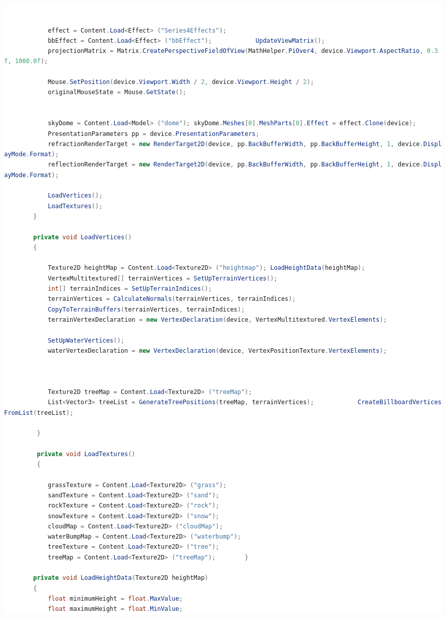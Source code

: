 ```csharp
 

            effect = Content.Load<Effect> ("Series4Effects");
            bbEffect = Content.Load<Effect> ("bbEffect");            UpdateViewMatrix();
            projectionMatrix = Matrix.CreatePerspectiveFieldOfView(MathHelper.PiOver4, device.Viewport.AspectRatio, 0.3f, 1000.0f);

            Mouse.SetPosition(device.Viewport.Width / 2, device.Viewport.Height / 2);
            originalMouseState = Mouse.GetState();


            skyDome = Content.Load<Model> ("dome"); skyDome.Meshes[0].MeshParts[0].Effect = effect.Clone(device);
            PresentationParameters pp = device.PresentationParameters;
            refractionRenderTarget = new RenderTarget2D(device, pp.BackBufferWidth, pp.BackBufferHeight, 1, device.DisplayMode.Format);
            reflectionRenderTarget = new RenderTarget2D(device, pp.BackBufferWidth, pp.BackBufferHeight, 1, device.DisplayMode.Format);

            LoadVertices();
            LoadTextures();
        }

        private void LoadVertices()
        {

            Texture2D heightMap = Content.Load<Texture2D> ("heightmap"); LoadHeightData(heightMap);
            VertexMultitextured[] terrainVertices = SetUpTerrainVertices();
            int[] terrainIndices = SetUpTerrainIndices();
            terrainVertices = CalculateNormals(terrainVertices, terrainIndices);
            CopyToTerrainBuffers(terrainVertices, terrainIndices);
            terrainVertexDeclaration = new VertexDeclaration(device, VertexMultitextured.VertexElements);

            SetUpWaterVertices();
            waterVertexDeclaration = new VertexDeclaration(device, VertexPositionTexture.VertexElements);



            Texture2D treeMap = Content.Load<Texture2D> ("treeMap");
            List<Vector3> treeList = GenerateTreePositions(treeMap, terrainVertices);            CreateBillboardVerticesFromList(treeList);

         }
 
         private void LoadTextures()
         {

            grassTexture = Content.Load<Texture2D> ("grass");
            sandTexture = Content.Load<Texture2D> ("sand");
            rockTexture = Content.Load<Texture2D> ("rock");
            snowTexture = Content.Load<Texture2D> ("snow");
            cloudMap = Content.Load<Texture2D> ("cloudMap");
            waterBumpMap = Content.Load<Texture2D> ("waterbump");
            treeTexture = Content.Load<Texture2D> ("tree");
            treeMap = Content.Load<Texture2D> ("treeMap");        }

        private void LoadHeightData(Texture2D heightMap)
        {
            float minimumHeight = float.MaxValue;
            float maximumHeight = float.MinValue;

```
